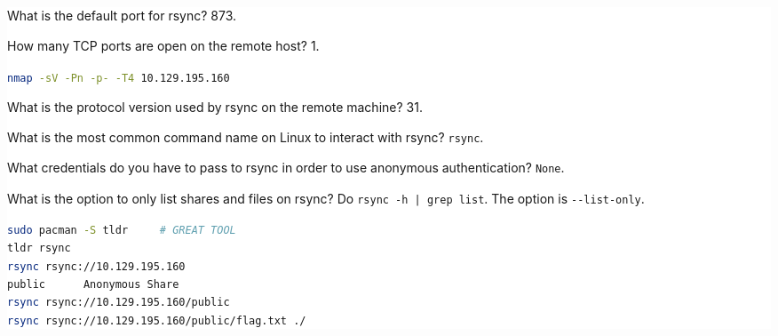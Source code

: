 What is the default port for rsync? 873.

How many TCP ports are open on the remote host? 1.
```bash
nmap -sV -Pn -p- -T4 10.129.195.160
```

What is the protocol version used by rsync on the remote machine? 31.

What is the most common command name on Linux to interact with rsync? `rsync`.

What credentials do you have to pass to rsync in order to use anonymous authentication? `None`.

What is the option to only list shares and files on rsync? Do `rsync -h | grep list`. The option is `--list-only`.
```bash
sudo pacman -S tldr     # GREAT TOOL
tldr rsync
rsync rsync://10.129.195.160
public      Anonymous Share
rsync rsync://10.129.195.160/public
rsync rsync://10.129.195.160/public/flag.txt ./
```
